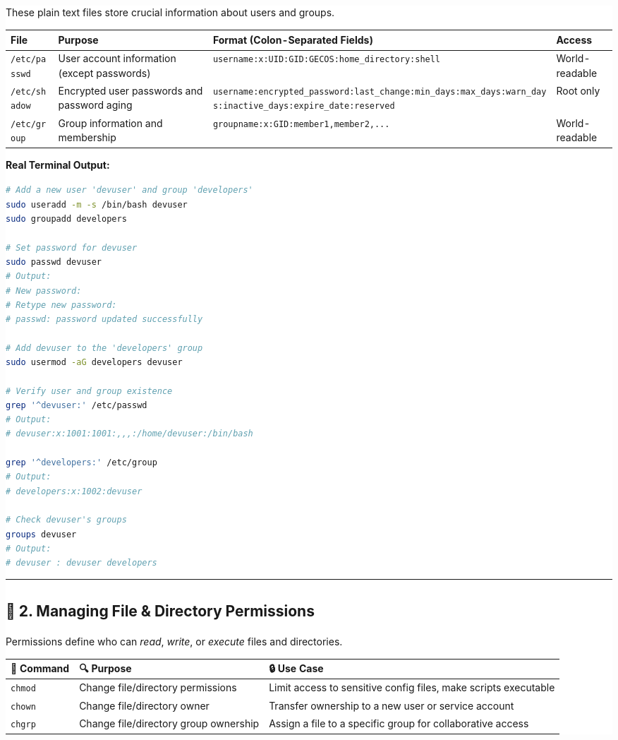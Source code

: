 These plain text files store crucial information about users and groups.

| File          | Purpose                                        | Format (Colon-Separated Fields)                            | Access        |
| :------------ | :--------------------------------------------- | :--------------------------------------------------------- | :------------ |
| `/etc/passwd` | User account information (except passwords)    | `username:x:UID:GID:GECOS:home_directory:shell`            | World-readable |
| `/etc/shadow` | Encrypted user passwords and password aging    | `username:encrypted_password:last_change:min_days:max_days:warn_days:inactive_days:expire_date:reserved` | Root only    |
| `/etc/group`  | Group information and membership               | `groupname:x:GID:member1,member2,...`                      | World-readable |

**Real Terminal Output:**

```bash
# Add a new user 'devuser' and group 'developers'
sudo useradd -m -s /bin/bash devuser
sudo groupadd developers

# Set password for devuser
sudo passwd devuser
# Output:
# New password:
# Retype new password:
# passwd: password updated successfully

# Add devuser to the 'developers' group
sudo usermod -aG developers devuser

# Verify user and group existence
grep '^devuser:' /etc/passwd
# Output:
# devuser:x:1001:1001:,,,:/home/devuser:/bin/bash

grep '^developers:' /etc/group
# Output:
# developers:x:1002:devuser

# Check devuser's groups
groups devuser
# Output:
# devuser : devuser developers
```

-----

## 🔐 2. Managing File & Directory Permissions

Permissions define who can *read*, *write*, or *execute* files and directories.

| 🔧 Command | 🔍 Purpose                           | 🔒 Use Case                                            |
| :--------- | :----------------------------------- | :----------------------------------------------------- |
| `chmod`    | Change file/directory permissions    | Limit access to sensitive config files, make scripts executable |
| `chown`    | Change file/directory owner          | Transfer ownership to a new user or service account    |
| `chgrp`    | Change file/directory group ownership | Assign a file to a specific group for collaborative access |
